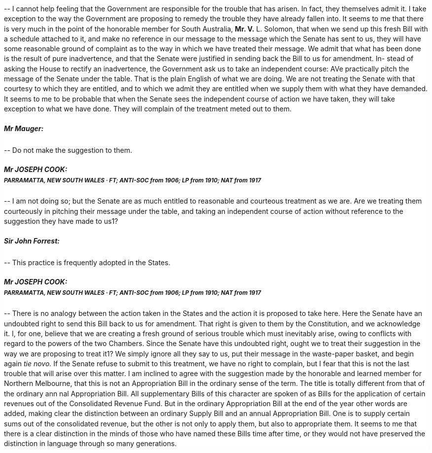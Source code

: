 -- I cannot help feeling that the Government are responsible for the trouble that has arisen. In fact, they themselves admit it. I take exception to the way the Government are proposing to remedy the trouble they have already fallen into. It seems to me that there is very much in the point of the honorable member for South Australia,  **Mr. V.**  L. Solomon, that when we send up this fresh Bill with a schedule attached to it, and make no reference in our message to the message which the Senate has sent to us, they will have some reasonable ground of complaint as to the way in which we have treated their message. We admit that what has been done is the result  of pure inadvertence, and that the Senate were justified in sending back the Bill to us for amendment. In-  stead of asking the House to rectify an inadvertence, the Government ask us to take an independent course: AVe practically pitch the message of the Senate under the table. That is the plain English of what we are doing. We are not treating the Senate with that courtesy to which they are entitled, and to which we admit they are entitled when we supply them with what they have demanded. It seems to me to be probable that when the Senate sees the independent course of action we have taken, they will take exception to what we have done. They will complain of the treatment meted out to them. 

##### Mr Mauger:

-- Do not make the suggestion to them. 

##### Mr JOSEPH COOK:<br><small class="text-muted">PARRAMATTA, NEW SOUTH WALES &middot; FT; ANTI-SOC from 1906; LP from 1910; NAT from 1917</small>

-- I am not doing so; but the Senate are as much entitled to reasonable and courteous treatment as we are. Are we treating them courteously in pitching their message under the table, and taking an independent course of action without reference to the suggestion they have made to us1? 

##### Sir John Forrest:

-- This practice is frequently adopted in the States. 

##### Mr JOSEPH COOK:<br><small class="text-muted">PARRAMATTA, NEW SOUTH WALES &middot; FT; ANTI-SOC from 1906; LP from 1910; NAT from 1917</small>

-- There is no analogy between the action taken in the States and the action it is proposed to take here. Here the Senate have an undoubted right to send this Bill back to us for amendment. That right is given to them by the Constitution, and we acknowledge it. I, for one, believe that we are creating a fresh ground of serious trouble which must inevitably arise, owing to conflicts with regard to the powers of the two Chambers. Since the Senate have this undoubted right, ought we to treat their suggestion in the way we are proposing to treat it1? We simply ignore all they say to us, put their message in the waste-paper basket, and begin again  *tie novo.*  If the Senate refuse to submit to this treatment, we have no right to complain, but I fear that this is not the last trouble that will arise over this matter. I am inclined to agree with the suggestion made by the honorable and learned member for Northern Melbourne, that this is not an Appropriation Bill in the ordinary sense of the term. The title is totally different from that of the ordinary ann nal Appropriation Bill. All supplementary Bills of this character are spoken of as Bills for the application of certain revenues out of the Consolidated Revenue Fund. But in the ordinary Appropriation Bill at the end of the year other words are added, making clear the distinction between an ordinary Supply Bill and an annual Appropriation Bill. One is to supply certain sums out of the consolidated revenue, but the other is not only to apply them, but also to appropriate them. It seems to me that there is a clear distinction in the minds of those who have named these Bills time after time, or they would not have preserved the distinction in language through so many generations. 
